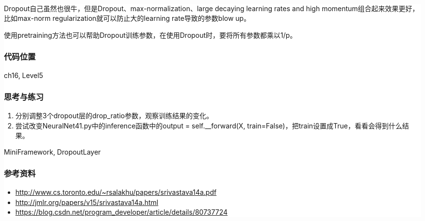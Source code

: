 Dropout自己虽然也很牛，但是Dropout、max-normalization、large decaying learning rates and high momentum组合起来效果更好，比如max-norm regularization就可以防止大的learning rate导致的参数blow up。

使用pretraining方法也可以帮助Dropout训练参数，在使用Dropout时，要将所有参数都乘以1/p。

### 代码位置

ch16, Level5

### 思考与练习

1. 分别调整3个dropout层的drop_ratio参数，观察训练结果的变化。
2. 尝试改变NeuralNet41.py中的inference函数中的output = self.__forward(X, train=False)，把train设置成True，看看会得到什么结果。

MiniFramework, DropoutLayer

### 参考资料

- http://www.cs.toronto.edu/~rsalakhu/papers/srivastava14a.pdf
- http://jmlr.org/papers/v15/srivastava14a.html
- https://blog.csdn.net/program_developer/article/details/80737724

